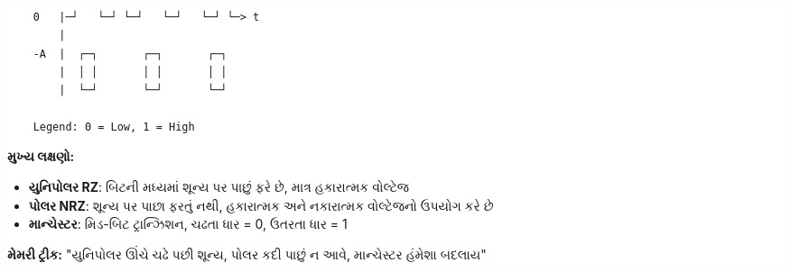 ```goat
    0   |─┘   └─┘ └─┘   └─┘   └─┘ └─> t
        |                            
    -A  |  ┌─┐       ┌─┐       ┌─┐   
        |  │ │       │ │       │ │   
        |  └─┘       └─┘       └─┘   
        
    Legend: 0 = Low, 1 = High
```

**મુખ્ય લક્ષણો:**

- **યુનિપોલર RZ**: બિટની મધ્યમાં શૂન્ય પર પાછું ફરે છે, માત્ર હકારાત્મક વોલ્ટેજ
- **પોલર NRZ**: શૂન્ય પર પાછા ફરતું નથી, હકારાત્મક અને નકારાત્મક વોલ્ટેજનો ઉપયોગ કરે છે
- **માન્ચેસ્ટર**: મિડ-બિટ ટ્રાન્ઝિશન, ચઢતા ધાર = 0, ઉતરતા ધાર = 1

**મેમરી ટ્રીક:** "યુનિપોલર ઊંચે ચઢે પછી શૂન્ય, પોલર કદી પાછું ન આવે, માન્ચેસ્ટર હંમેશા બદલાય"
